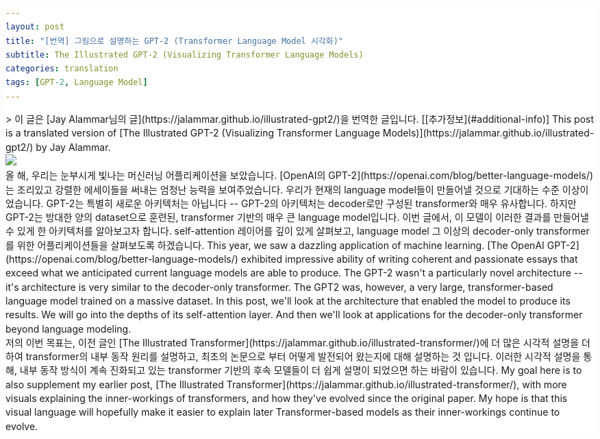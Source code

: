 ```yaml
---
layout: post
title: "[번역] 그림으로 설명하는 GPT-2 (Transformer Language Model 시각화)"
subtitle: The Illustrated GPT-2 (Visualizing Transformer Language Models)
categories: translation
tags: [GPT-2, Language Model]
---
```


<div class="tooltip" markdown="1">
> 이 글은 [Jay Alammar님의 글](https://jalammar.github.io/illustrated-gpt2/)을 번역한 글입니다. [[추가정보](#additional-info)]
<span class="tooltiptext">
This post is a translated version of [The Illustrated GPT-2 (Visualizing Transformer Language Models)](https://jalammar.github.io/illustrated-gpt2/) by Jay Alammar.
</span>
</div>


<div class="img-div-any-width" markdown="0">
  <image src="/images/gpt2/openAI-GPT-2-3.png"/>
  <br />
</div>


<div class="tooltip" markdown="1">
올 해, 우리는 눈부시게 빛나는 머신러닝 어플리케이션을 보았습니다. [OpenAI의 GPT-2](https://openai.com/blog/better-language-models/)는 조리있고 강렬한 에세이들을 써내는 엄청난 능력을 보여주었습니다. 우리가 현재의 language model들이 만들어낼 것으로 기대하는 수준 이상이었습니다. GPT-2는 특별히 새로운 아키텍처는 아닙니다 -- GPT-2의 아키텍처는 decoder로만 구성된 transformer와 매우 유사합니다. 하지만 GPT-2는 방대한 양의 dataset으로 훈련된, transformer 기반의 매우 큰 language model입니다. 이번 글에서, 이 모델이 이러한 결과를 만들어낼 수 있게 한 아키텍처를 알아보고자 합니다. self-attention 레이어를 깊이 있게 살펴보고, language model 그 이상의 decoder-only transformer를 위한 어플리케이션들을 살펴보도록 하겠습니다. 
<span class="tooltiptext">
This year, we saw a dazzling application of machine learning. [The OpenAI GPT-2](https://openai.com/blog/better-language-models/) exhibited impressive ability of writing coherent and passionate essays that exceed what we anticipated current language models are able to produce. The GPT-2 wasn't a particularly novel architecture -- it's architecture is very similar to the decoder-only transformer. The GPT2 was, however, a very large, transformer-based language model trained on a massive dataset. In this post, we'll look at the architecture that enabled the model to produce its results. We will go into the depths of its self-attention layer. And then we'll look at applications for the decoder-only transformer beyond language modeling.
</span>
</div>


<div class="tooltip" markdown="1">
저의 이번 목표는, 이전 글인 [The Illustrated Transformer](https://jalammar.github.io/illustrated-transformer/)에 더 많은 시각적 설명을 더하여 transformer의 내부 동작 원리를 설명하고, 최초의 논문으로 부터 어떻게 발전되어 왔는지에 대해 설명하는 것 입니다. 이러한 시각적 설명을 통해, 내부 동작 방식이 계속 진화되고 있는 transformer 기반의 후속 모델들이 더 쉽게 설명이 되었으면 하는 바람이 있습니다.
<span class="tooltiptext">
My goal here is to also supplement my earlier post, [The Illustrated Transformer](https://jalammar.github.io/illustrated-transformer/), with more visuals explaining the inner-workings of transformers, and how they've evolved since the original paper. My hope is that this visual language will hopefully make it easier to explain later Transformer-based models as their inner-workings continue to evolve.
</span>
</div>
